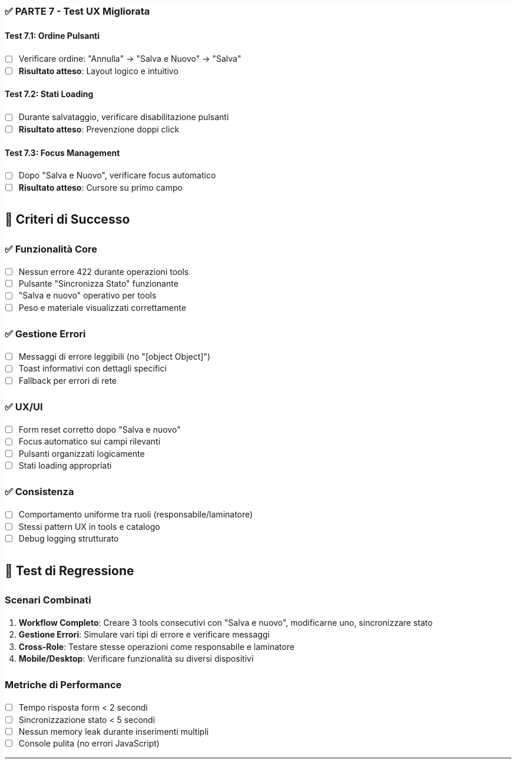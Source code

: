 ### ✅ PARTE 7 - Test UX Migliorata

#### Test 7.1: Ordine Pulsanti
- [ ] Verificare ordine: "Annulla" → "Salva e Nuovo" → "Salva"
- [ ] **Risultato atteso**: Layout logico e intuitivo

#### Test 7.2: Stati Loading
- [ ] Durante salvataggio, verificare disabilitazione pulsanti
- [ ] **Risultato atteso**: Prevenzione doppi click

#### Test 7.3: Focus Management
- [ ] Dopo "Salva e Nuovo", verificare focus automatico
- [ ] **Risultato atteso**: Cursore su primo campo

## 🎯 Criteri di Successo

### ✅ Funzionalità Core
- [ ] Nessun errore 422 durante operazioni tools
- [ ] Pulsante "Sincronizza Stato" funzionante
- [ ] "Salva e nuovo" operativo per tools
- [ ] Peso e materiale visualizzati correttamente

### ✅ Gestione Errori
- [ ] Messaggi di errore leggibili (no "[object Object]")
- [ ] Toast informativi con dettagli specifici
- [ ] Fallback per errori di rete

### ✅ UX/UI
- [ ] Form reset corretto dopo "Salva e nuovo"
- [ ] Focus automatico sui campi rilevanti
- [ ] Pulsanti organizzati logicamente
- [ ] Stati loading appropriati

### ✅ Consistenza
- [ ] Comportamento uniforme tra ruoli (responsabile/laminatore)
- [ ] Stessi pattern UX in tools e catalogo
- [ ] Debug logging strutturato

## 🚀 Test di Regressione

### Scenari Combinati
1. **Workflow Completo**: Creare 3 tools consecutivi con "Salva e nuovo", modificarne uno, sincronizzare stato
2. **Gestione Errori**: Simulare vari tipi di errore e verificare messaggi
3. **Cross-Role**: Testare stesse operazioni come responsabile e laminatore
4. **Mobile/Desktop**: Verificare funzionalità su diversi dispositivi

### Metriche di Performance
- [ ] Tempo risposta form < 2 secondi
- [ ] Sincronizzazione stato < 5 secondi
- [ ] Nessun memory leak durante inserimenti multipli
- [ ] Console pulita (no errori JavaScript)

---